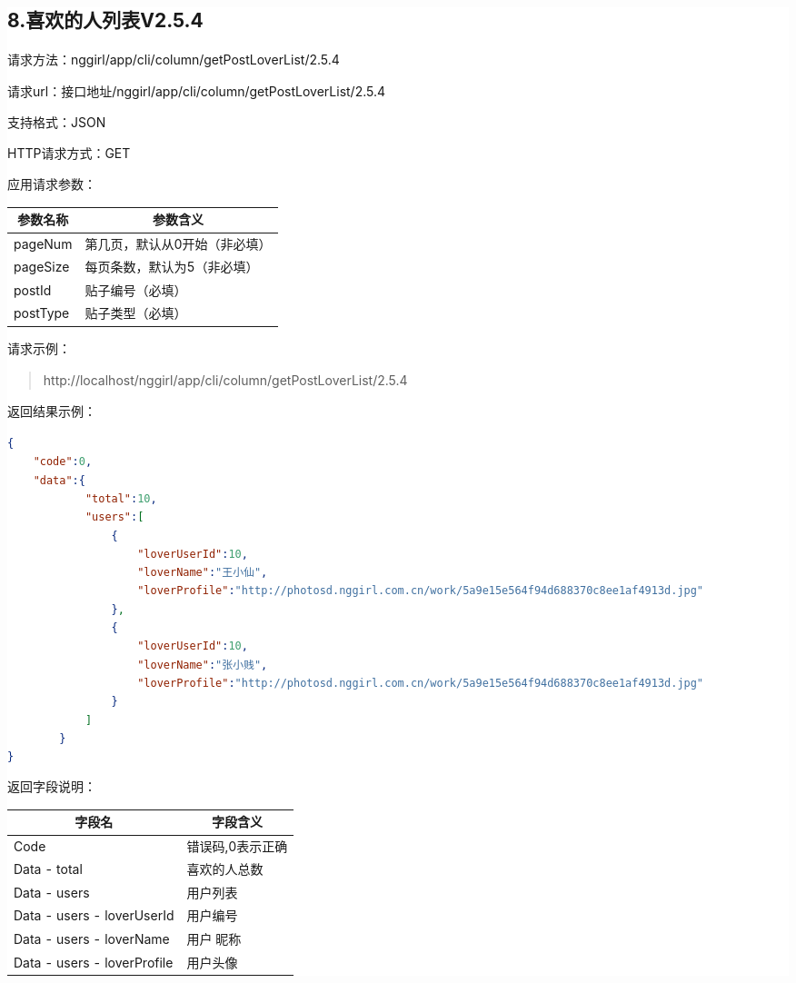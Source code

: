 
<h2 id="8">8.喜欢的人列表V2.5.4</h2>

请求方法：nggirl/app/cli/column/getPostLoverList/2.5.4

请求url：接口地址/nggirl/app/cli/column/getPostLoverList/2.5.4

支持格式：JSON

HTTP请求方式：GET

应用请求参数：

|参数名称|参数含义|
|---|---|
|pageNum|第几页，默认从0开始（非必填）|
|pageSize|每页条数，默认为5（非必填）|
|postId|贴子编号（必填）|
|postType|贴子类型（必填）|

请求示例：
> http://localhost/nggirl/app/cli/column/getPostLoverList/2.5.4

返回结果示例：
```json
{
    "code":0,
    "data":{   
            "total":10,
            "users":[
                {
                    "loverUserId":10,
                    "loverName":"王小仙",
                    "loverProfile":"http://photosd.nggirl.com.cn/work/5a9e15e564f94d688370c8ee1af4913d.jpg"                
                },
                {
                    "loverUserId":10,
                    "loverName":"张小贱",
                    "loverProfile":"http://photosd.nggirl.com.cn/work/5a9e15e564f94d688370c8ee1af4913d.jpg"
                }
            ]
        }
}
```
返回字段说明：

|字段名|字段含义|
|---|---|
|Code|错误码,0表示正确|
|Data - total|喜欢的人总数|
|Data - users|用户列表|
|Data - users - loverUserId|用户编号|
|Data - users - loverName|用户 昵称|
|Data - users - loverProfile|用户头像|
